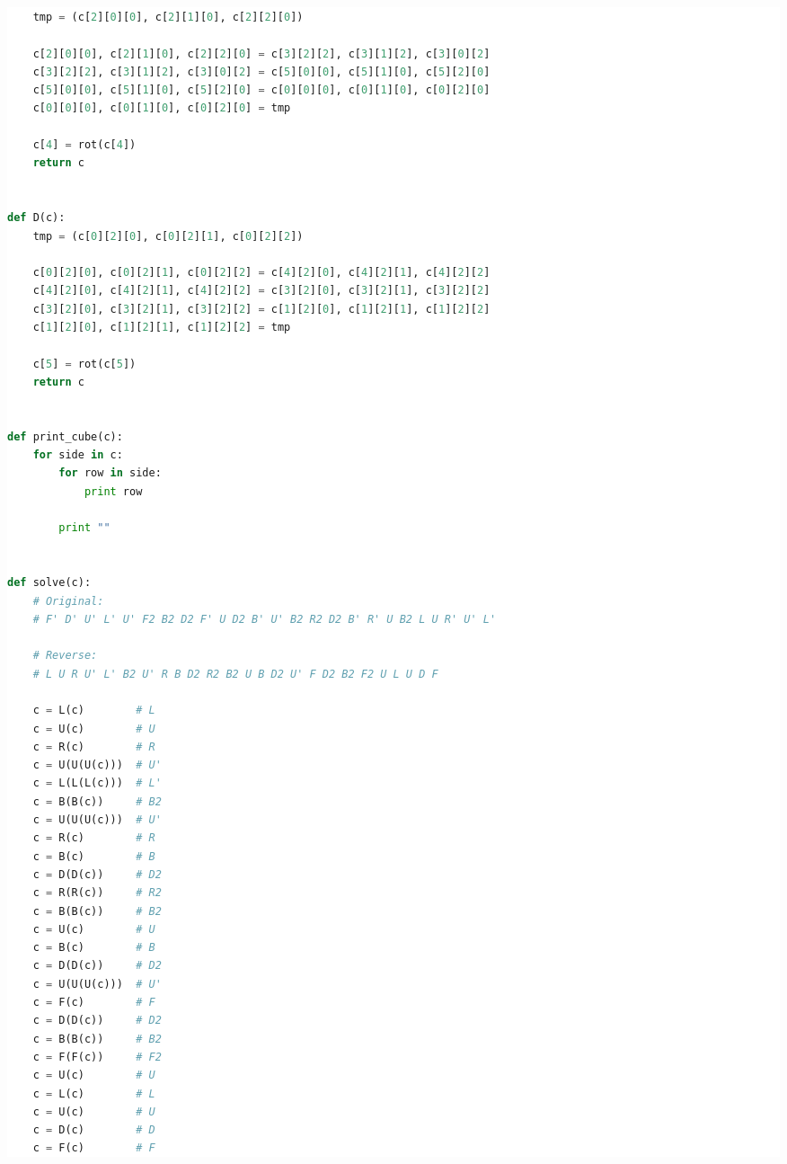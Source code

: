 ~~~python
    tmp = (c[2][0][0], c[2][1][0], c[2][2][0])

    c[2][0][0], c[2][1][0], c[2][2][0] = c[3][2][2], c[3][1][2], c[3][0][2]
    c[3][2][2], c[3][1][2], c[3][0][2] = c[5][0][0], c[5][1][0], c[5][2][0]
    c[5][0][0], c[5][1][0], c[5][2][0] = c[0][0][0], c[0][1][0], c[0][2][0]
    c[0][0][0], c[0][1][0], c[0][2][0] = tmp

    c[4] = rot(c[4])
    return c


def D(c):
    tmp = (c[0][2][0], c[0][2][1], c[0][2][2])

    c[0][2][0], c[0][2][1], c[0][2][2] = c[4][2][0], c[4][2][1], c[4][2][2]
    c[4][2][0], c[4][2][1], c[4][2][2] = c[3][2][0], c[3][2][1], c[3][2][2]
    c[3][2][0], c[3][2][1], c[3][2][2] = c[1][2][0], c[1][2][1], c[1][2][2]
    c[1][2][0], c[1][2][1], c[1][2][2] = tmp

    c[5] = rot(c[5])
    return c


def print_cube(c):
    for side in c:
        for row in side:
            print row

        print ""


def solve(c):
    # Original:
    # F' D' U' L' U' F2 B2 D2 F' U D2 B' U' B2 R2 D2 B' R' U B2 L U R' U' L'

    # Reverse:
    # L U R U' L' B2 U' R B D2 R2 B2 U B D2 U' F D2 B2 F2 U L U D F

    c = L(c)        # L
    c = U(c)        # U
    c = R(c)        # R
    c = U(U(U(c)))  # U'
    c = L(L(L(c)))  # L'
    c = B(B(c))     # B2
    c = U(U(U(c)))  # U'
    c = R(c)        # R
    c = B(c)        # B
    c = D(D(c))     # D2
    c = R(R(c))     # R2
    c = B(B(c))     # B2
    c = U(c)        # U
    c = B(c)        # B
    c = D(D(c))     # D2
    c = U(U(U(c)))  # U'
    c = F(c)        # F
    c = D(D(c))     # D2
    c = B(B(c))     # B2
    c = F(F(c))     # F2
    c = U(c)        # U
    c = L(c)        # L
    c = U(c)        # U
    c = D(c)        # D
    c = F(c)        # F
~~~